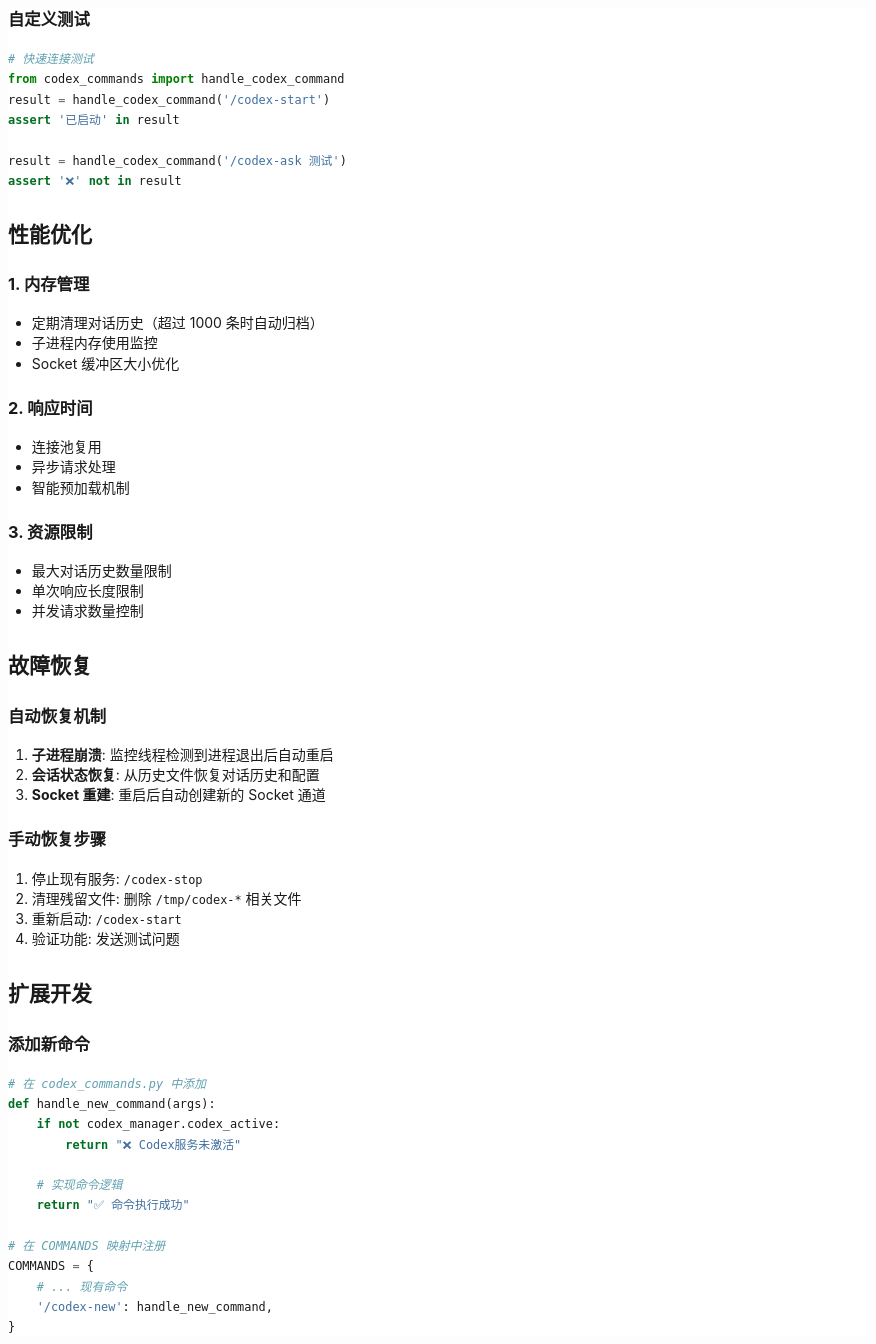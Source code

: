 ### 自定义测试
```python
# 快速连接测试
from codex_commands import handle_codex_command
result = handle_codex_command('/codex-start')
assert '已启动' in result

result = handle_codex_command('/codex-ask 测试')
assert '❌' not in result
```

## 性能优化

### 1. 内存管理
- 定期清理对话历史（超过 1000 条时自动归档）
- 子进程内存使用监控
- Socket 缓冲区大小优化

### 2. 响应时间
- 连接池复用
- 异步请求处理
- 智能预加载机制

### 3. 资源限制
- 最大对话历史数量限制
- 单次响应长度限制
- 并发请求数量控制

## 故障恢复

### 自动恢复机制
1. **子进程崩溃**: 监控线程检测到进程退出后自动重启
2. **会话状态恢复**: 从历史文件恢复对话历史和配置
3. **Socket 重建**: 重启后自动创建新的 Socket 通道

### 手动恢复步骤
1. 停止现有服务: `/codex-stop`
2. 清理残留文件: 删除 `/tmp/codex-*` 相关文件
3. 重新启动: `/codex-start`
4. 验证功能: 发送测试问题

## 扩展开发

### 添加新命令
```python
# 在 codex_commands.py 中添加
def handle_new_command(args):
    if not codex_manager.codex_active:
        return "❌ Codex服务未激活"

    # 实现命令逻辑
    return "✅ 命令执行成功"

# 在 COMMANDS 映射中注册
COMMANDS = {
    # ... 现有命令
    '/codex-new': handle_new_command,
}
```
